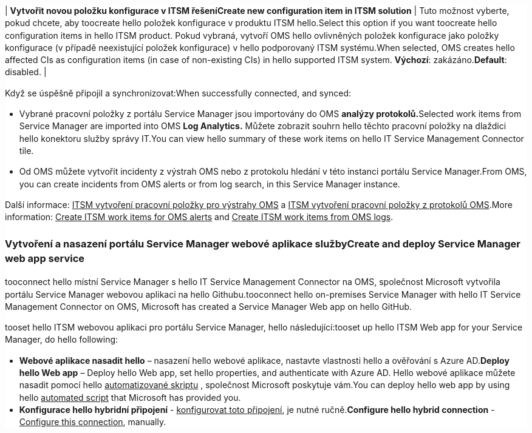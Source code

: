| <span data-ttu-id="11e2b-152">**Vytvořit novou položku konfigurace v ITSM řešení**</span><span class="sxs-lookup"><span data-stu-id="11e2b-152">**Create new configuration item in ITSM solution**</span></span> | <span data-ttu-id="11e2b-153">Tuto možnost vyberte, pokud chcete, aby toocreate hello položek konfigurace v produktu ITSM hello.</span><span class="sxs-lookup"><span data-stu-id="11e2b-153">Select this option if you want toocreate hello configuration items in hello ITSM product.</span></span> <span data-ttu-id="11e2b-154">Pokud vybraná, vytvoří OMS hello ovlivněných položek konfigurace jako položky konfigurace (v případě neexistující položek konfigurace) v hello podporovaný ITSM systému.</span><span class="sxs-lookup"><span data-stu-id="11e2b-154">When selected, OMS creates hello affected CIs as configuration items (in case of non-existing CIs) in hello supported ITSM system.</span></span> <span data-ttu-id="11e2b-155">**Výchozí**: zakázáno.</span><span class="sxs-lookup"><span data-stu-id="11e2b-155">**Default**: disabled.</span></span> |

<span data-ttu-id="11e2b-156">Když se úspěšně připojil a synchronizovat:</span><span class="sxs-lookup"><span data-stu-id="11e2b-156">When successfully connected, and synced:</span></span>

- <span data-ttu-id="11e2b-157">Vybrané pracovní položky z portálu Service Manager jsou importovány do OMS **analýzy protokolů.**</span><span class="sxs-lookup"><span data-stu-id="11e2b-157">Selected work items from Service Manager are imported into OMS **Log Analytics.**</span></span> <span data-ttu-id="11e2b-158">Můžete zobrazit souhrn hello těchto pracovní položky na dlaždici hello konektoru služby správy IT.</span><span class="sxs-lookup"><span data-stu-id="11e2b-158">You can view hello summary of these work items on hello IT Service Management Connector tile.</span></span>

- <span data-ttu-id="11e2b-159">Od OMS můžete vytvořit incidenty z výstrah OMS nebo z protokolu hledání v této instanci portálu Service Manager.</span><span class="sxs-lookup"><span data-stu-id="11e2b-159">From OMS, you can create incidents from OMS alerts or from log search, in this Service Manager instance.</span></span>

<span data-ttu-id="11e2b-160">Další informace: [ITSM vytvoření pracovní položky pro výstrahy OMS](log-analytics-itsmc-overview.md#create-itsm-work-items-for-oms-alerts) a [ITSM vytvoření pracovní položky z protokolů OMS](log-analytics-itsmc-overview.md#create-itsm-work-items-from-oms-logs).</span><span class="sxs-lookup"><span data-stu-id="11e2b-160">More information: [Create ITSM work items for OMS alerts](log-analytics-itsmc-overview.md#create-itsm-work-items-for-oms-alerts) and [Create ITSM work items from OMS logs](log-analytics-itsmc-overview.md#create-itsm-work-items-from-oms-logs).</span></span>

### <a name="create-and-deploy-service-manager-web-app-service"></a><span data-ttu-id="11e2b-161">Vytvoření a nasazení portálu Service Manager webové aplikace služby</span><span class="sxs-lookup"><span data-stu-id="11e2b-161">Create and deploy Service Manager web app service</span></span>

<span data-ttu-id="11e2b-162">tooconnect hello místní Service Manager s hello IT Service Management Connector na OMS, společnost Microsoft vytvořila portálu Service Manager webovou aplikaci na hello Githubu.</span><span class="sxs-lookup"><span data-stu-id="11e2b-162">tooconnect hello on-premises Service Manager with hello IT Service Management Connector on OMS, Microsoft has created a Service Manager Web app on hello GitHub.</span></span>

<span data-ttu-id="11e2b-163">tooset hello ITSM webovou aplikaci pro portálu Service Manager, hello následující:</span><span class="sxs-lookup"><span data-stu-id="11e2b-163">tooset up hello ITSM Web app for your Service Manager, do hello following:</span></span>

- <span data-ttu-id="11e2b-164">**Webové aplikace nasadit hello** – nasazení hello webové aplikace, nastavte vlastnosti hello a ověřování s Azure AD.</span><span class="sxs-lookup"><span data-stu-id="11e2b-164">**Deploy hello Web app** – Deploy hello Web app, set hello properties, and authenticate with Azure AD.</span></span> <span data-ttu-id="11e2b-165">Hello webové aplikace můžete nasadit pomocí hello [automatizované skriptu](log-analytics-itsmc-service-manager-script.md) , společnost Microsoft poskytuje vám.</span><span class="sxs-lookup"><span data-stu-id="11e2b-165">You can deploy hello web app by using hello [automated script](log-analytics-itsmc-service-manager-script.md) that Microsoft has provided you.</span></span>
- <span data-ttu-id="11e2b-166">**Konfigurace hello hybridní připojení** - [konfigurovat toto připojení](#configure-the-hybrid-connection), je nutné ručně.</span><span class="sxs-lookup"><span data-stu-id="11e2b-166">**Configure hello hybrid connection** - [Configure this connection](#configure-the-hybrid-connection), manually.</span></span>
